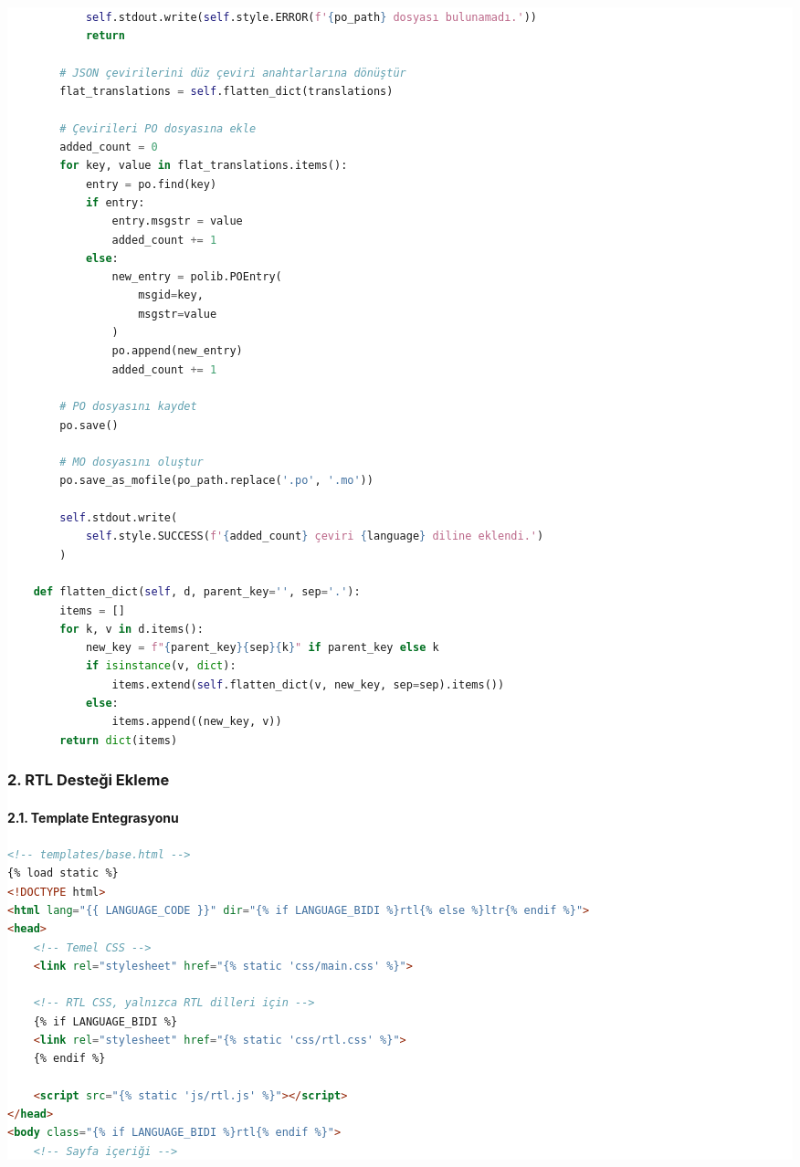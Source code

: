 ```python
            self.stdout.write(self.style.ERROR(f'{po_path} dosyası bulunamadı.'))
            return
        
        # JSON çevirilerini düz çeviri anahtarlarına dönüştür
        flat_translations = self.flatten_dict(translations)
        
        # Çevirileri PO dosyasına ekle
        added_count = 0
        for key, value in flat_translations.items():
            entry = po.find(key)
            if entry:
                entry.msgstr = value
                added_count += 1
            else:
                new_entry = polib.POEntry(
                    msgid=key,
                    msgstr=value
                )
                po.append(new_entry)
                added_count += 1
        
        # PO dosyasını kaydet
        po.save()
        
        # MO dosyasını oluştur
        po.save_as_mofile(po_path.replace('.po', '.mo'))
        
        self.stdout.write(
            self.style.SUCCESS(f'{added_count} çeviri {language} diline eklendi.')
        )
    
    def flatten_dict(self, d, parent_key='', sep='.'):
        items = []
        for k, v in d.items():
            new_key = f"{parent_key}{sep}{k}" if parent_key else k
            if isinstance(v, dict):
                items.extend(self.flatten_dict(v, new_key, sep=sep).items())
            else:
                items.append((new_key, v))
        return dict(items)
```

### 2. RTL Desteği Ekleme

#### 2.1. Template Entegrasyonu
```html
<!-- templates/base.html -->
{% load static %}
<!DOCTYPE html>
<html lang="{{ LANGUAGE_CODE }}" dir="{% if LANGUAGE_BIDI %}rtl{% else %}ltr{% endif %}">
<head>
    <!-- Temel CSS -->
    <link rel="stylesheet" href="{% static 'css/main.css' %}">
    
    <!-- RTL CSS, yalnızca RTL dilleri için -->
    {% if LANGUAGE_BIDI %}
    <link rel="stylesheet" href="{% static 'css/rtl.css' %}">
    {% endif %}
    
    <script src="{% static 'js/rtl.js' %}"></script>
</head>
<body class="{% if LANGUAGE_BIDI %}rtl{% endif %}">
    <!-- Sayfa içeriği -->
```